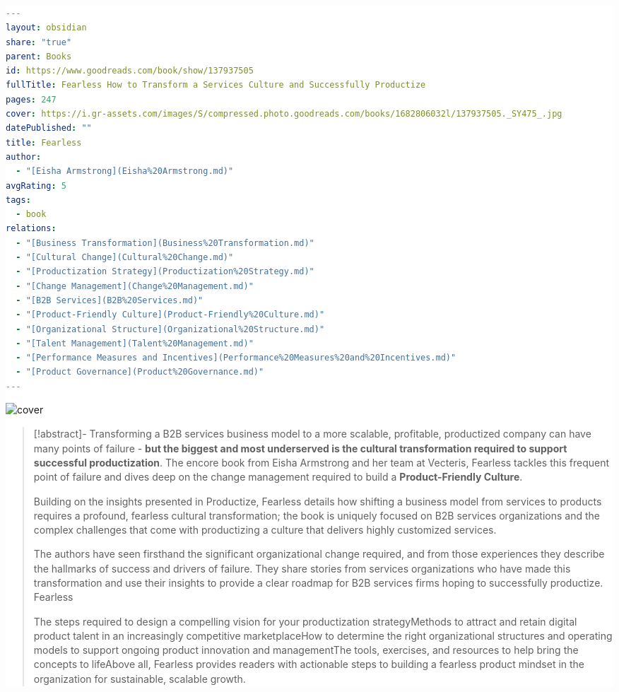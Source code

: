 ```yaml
---
layout: obsidian
share: "true"
parent: Books
id: https://www.goodreads.com/book/show/137937505
fullTitle: Fearless How to Transform a Services Culture and Successfully Productize
pages: 247
cover: https://i.gr-assets.com/images/S/compressed.photo.goodreads.com/books/1682806032l/137937505._SY475_.jpg
datePublished: ""
title: Fearless
author:
  - "[Eisha Armstrong](Eisha%20Armstrong.md)"
avgRating: 5
tags:
  - book
relations:
  - "[Business Transformation](Business%20Transformation.md)"
  - "[Cultural Change](Cultural%20Change.md)"
  - "[Productization Strategy](Productization%20Strategy.md)"
  - "[Change Management](Change%20Management.md)"
  - "[B2B Services](B2B%20Services.md)"
  - "[Product-Friendly Culture](Product-Friendly%20Culture.md)"
  - "[Organizational Structure](Organizational%20Structure.md)"
  - "[Talent Management](Talent%20Management.md)"
  - "[Performance Measures and Incentives](Performance%20Measures%20and%20Incentives.md)"
  - "[Product Governance](Product%20Governance.md)"
---
```

![cover](https://i.gr-assets.com/images/S/compressed.photo.goodreads.com/books/1682806032l/137937505._SY475_.jpg)

> [!abstract]-
> Transforming a B2B services business model to a more scalable, profitable, productized company can have many points of failure - **but the biggest and most underserved is the cultural transformation required to support successful productization**. The encore book from Eisha Armstrong and her team at Vecteris, Fearless tackles this frequent point of failure and dives deep on the change management required to build a **Product-Friendly Culture**. 
> 
> Building on the insights presented in Productize, Fearless details how shifting a business model from services to products requires a profound, fearless cultural transformation; the book is uniquely focused on B2B services organizations and the complex challenges that come with productizing a culture that delivers highly customized services.  
> 
> The authors have seen firsthand the significant organizational change required, and from those experiences they describe the hallmarks of success and drivers of failure. They share stories from services organizations who have made this transformation and use their insights to provide a clear roadmap for B2B services firms hoping to successfully productize. Fearless  
> 
> The steps required to design a compelling vision for your productization strategyMethods to attract and retain digital product talent in an increasingly competitive marketplaceHow to determine the right organizational structures and operating models to support ongoing product innovation and managementThe tools, exercises, and resources to help bring the concepts to lifeAbove all, Fearless provides readers with actionable steps to building a fearless product mindset in the organization for sustainable, scalable growth.
